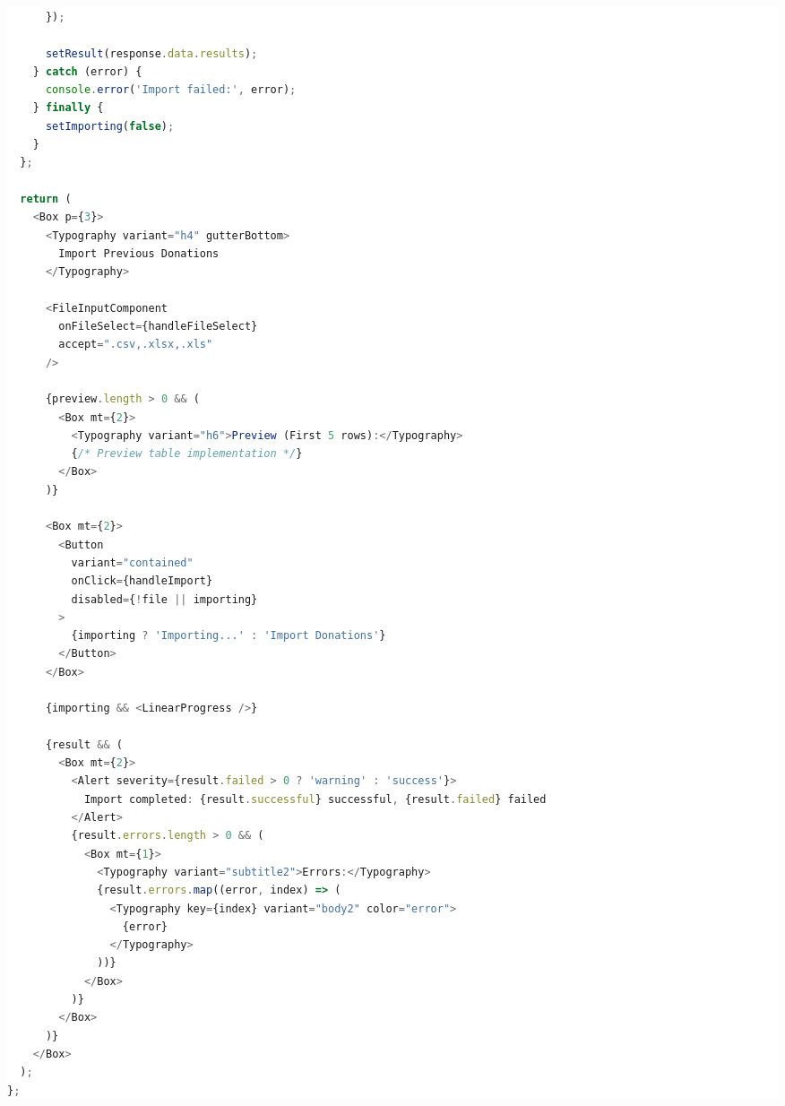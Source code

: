 ```typescript
      });
      
      setResult(response.data.results);
    } catch (error) {
      console.error('Import failed:', error);
    } finally {
      setImporting(false);
    }
  };

  return (
    <Box p={3}>
      <Typography variant="h4" gutterBottom>
        Import Previous Donations
      </Typography>
      
      <FileInputComponent
        onFileSelect={handleFileSelect}
        accept=".csv,.xlsx,.xls"
      />
      
      {preview.length > 0 && (
        <Box mt={2}>
          <Typography variant="h6">Preview (First 5 rows):</Typography>
          {/* Preview table implementation */}
        </Box>
      )}
      
      <Box mt={2}>
        <Button
          variant="contained"
          onClick={handleImport}
          disabled={!file || importing}
        >
          {importing ? 'Importing...' : 'Import Donations'}
        </Button>
      </Box>
      
      {importing && <LinearProgress />}
      
      {result && (
        <Box mt={2}>
          <Alert severity={result.failed > 0 ? 'warning' : 'success'}>
            Import completed: {result.successful} successful, {result.failed} failed
          </Alert>
          {result.errors.length > 0 && (
            <Box mt={1}>
              <Typography variant="subtitle2">Errors:</Typography>
              {result.errors.map((error, index) => (
                <Typography key={index} variant="body2" color="error">
                  {error}
                </Typography>
              ))}
            </Box>
          )}
        </Box>
      )}
    </Box>
  );
};
```
